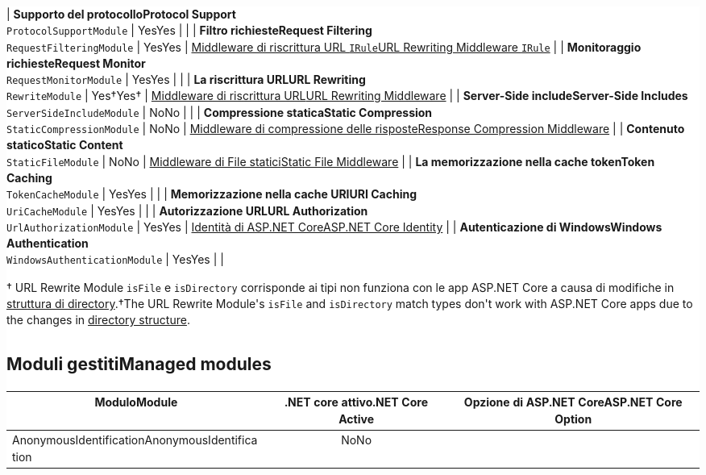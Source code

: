 | <span data-ttu-id="a2a26-164">**Supporto del protocollo**</span><span class="sxs-lookup"><span data-stu-id="a2a26-164">**Protocol Support**</span></span><br>`ProtocolSupportModule` | <span data-ttu-id="a2a26-165">Yes</span><span class="sxs-lookup"><span data-stu-id="a2a26-165">Yes</span></span> | |
| <span data-ttu-id="a2a26-166">**Filtro richieste**</span><span class="sxs-lookup"><span data-stu-id="a2a26-166">**Request Filtering**</span></span><br>`RequestFilteringModule` | <span data-ttu-id="a2a26-167">Yes</span><span class="sxs-lookup"><span data-stu-id="a2a26-167">Yes</span></span> | [<span data-ttu-id="a2a26-168">Middleware di riscrittura URL `IRule`</span><span class="sxs-lookup"><span data-stu-id="a2a26-168">URL Rewriting Middleware `IRule`</span></span>](xref:fundamentals/url-rewriting#irule-based-rule) |
| <span data-ttu-id="a2a26-169">**Monitoraggio richieste**</span><span class="sxs-lookup"><span data-stu-id="a2a26-169">**Request Monitor**</span></span><br>`RequestMonitorModule` | <span data-ttu-id="a2a26-170">Yes</span><span class="sxs-lookup"><span data-stu-id="a2a26-170">Yes</span></span> | |
| <span data-ttu-id="a2a26-171">**La riscrittura URL**</span><span class="sxs-lookup"><span data-stu-id="a2a26-171">**URL Rewriting**</span></span><br>`RewriteModule` | <span data-ttu-id="a2a26-172">Yes&#8224;</span><span class="sxs-lookup"><span data-stu-id="a2a26-172">Yes&#8224;</span></span> | [<span data-ttu-id="a2a26-173">Middleware di riscrittura URL</span><span class="sxs-lookup"><span data-stu-id="a2a26-173">URL Rewriting Middleware</span></span>](xref:fundamentals/url-rewriting) |
| <span data-ttu-id="a2a26-174">**Server-Side include**</span><span class="sxs-lookup"><span data-stu-id="a2a26-174">**Server-Side Includes**</span></span><br>`ServerSideIncludeModule` | <span data-ttu-id="a2a26-175">No</span><span class="sxs-lookup"><span data-stu-id="a2a26-175">No</span></span> | |
| <span data-ttu-id="a2a26-176">**Compressione statica**</span><span class="sxs-lookup"><span data-stu-id="a2a26-176">**Static Compression**</span></span><br>`StaticCompressionModule` | <span data-ttu-id="a2a26-177">No</span><span class="sxs-lookup"><span data-stu-id="a2a26-177">No</span></span> | [<span data-ttu-id="a2a26-178">Middleware di compressione delle risposte</span><span class="sxs-lookup"><span data-stu-id="a2a26-178">Response Compression Middleware</span></span>](xref:performance/response-compression) |
| <span data-ttu-id="a2a26-179">**Contenuto statico**</span><span class="sxs-lookup"><span data-stu-id="a2a26-179">**Static Content**</span></span><br>`StaticFileModule` | <span data-ttu-id="a2a26-180">No</span><span class="sxs-lookup"><span data-stu-id="a2a26-180">No</span></span> | [<span data-ttu-id="a2a26-181">Middleware di File statici</span><span class="sxs-lookup"><span data-stu-id="a2a26-181">Static File Middleware</span></span>](xref:fundamentals/static-files) |
| <span data-ttu-id="a2a26-182">**La memorizzazione nella cache token**</span><span class="sxs-lookup"><span data-stu-id="a2a26-182">**Token Caching**</span></span><br>`TokenCacheModule` | <span data-ttu-id="a2a26-183">Yes</span><span class="sxs-lookup"><span data-stu-id="a2a26-183">Yes</span></span> | |
| <span data-ttu-id="a2a26-184">**Memorizzazione nella cache URI**</span><span class="sxs-lookup"><span data-stu-id="a2a26-184">**URI Caching**</span></span><br>`UriCacheModule` | <span data-ttu-id="a2a26-185">Yes</span><span class="sxs-lookup"><span data-stu-id="a2a26-185">Yes</span></span> | |
| <span data-ttu-id="a2a26-186">**Autorizzazione URL**</span><span class="sxs-lookup"><span data-stu-id="a2a26-186">**URL Authorization**</span></span><br>`UrlAuthorizationModule` | <span data-ttu-id="a2a26-187">Yes</span><span class="sxs-lookup"><span data-stu-id="a2a26-187">Yes</span></span> | [<span data-ttu-id="a2a26-188">Identità di ASP.NET Core</span><span class="sxs-lookup"><span data-stu-id="a2a26-188">ASP.NET Core Identity</span></span>](xref:security/authentication/identity) |
| <span data-ttu-id="a2a26-189">**Autenticazione di Windows**</span><span class="sxs-lookup"><span data-stu-id="a2a26-189">**Windows Authentication**</span></span><br>`WindowsAuthenticationModule` | <span data-ttu-id="a2a26-190">Yes</span><span class="sxs-lookup"><span data-stu-id="a2a26-190">Yes</span></span> | |

<span data-ttu-id="a2a26-191">&#8224; URL Rewrite Module `isFile` e `isDirectory` corrisponde ai tipi non funziona con le app ASP.NET Core a causa di modifiche in [struttura di directory](xref:host-and-deploy/directory-structure).</span><span class="sxs-lookup"><span data-stu-id="a2a26-191">&#8224;The URL Rewrite Module's `isFile` and `isDirectory` match types don't work with ASP.NET Core apps due to the changes in [directory structure](xref:host-and-deploy/directory-structure).</span></span>

## <a name="managed-modules"></a><span data-ttu-id="a2a26-192">Moduli gestiti</span><span class="sxs-lookup"><span data-stu-id="a2a26-192">Managed modules</span></span>

| <span data-ttu-id="a2a26-193">Modulo</span><span class="sxs-lookup"><span data-stu-id="a2a26-193">Module</span></span>                  | <span data-ttu-id="a2a26-194">.NET core attivo</span><span class="sxs-lookup"><span data-stu-id="a2a26-194">.NET Core Active</span></span> | <span data-ttu-id="a2a26-195">Opzione di ASP.NET Core</span><span class="sxs-lookup"><span data-stu-id="a2a26-195">ASP.NET Core Option</span></span> |
| ----------------------- | :--------------: | ------------------- |
| <span data-ttu-id="a2a26-196">AnonymousIdentification</span><span class="sxs-lookup"><span data-stu-id="a2a26-196">AnonymousIdentification</span></span> | <span data-ttu-id="a2a26-197">No</span><span class="sxs-lookup"><span data-stu-id="a2a26-197">No</span></span>               | |